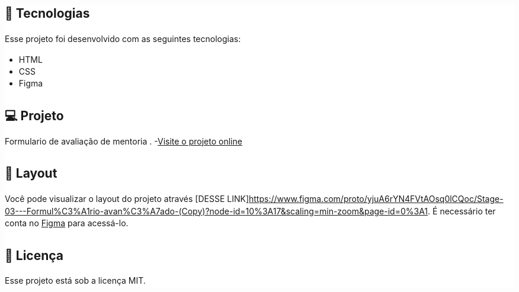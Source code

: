 ## 🚀 Tecnologias

Esse projeto foi desenvolvido com as seguintes tecnologias:

- HTML
- CSS
- Figma

## 💻 Projeto

Formulario de avaliação de mentoria . -[Visite o projeto online](#)

## 🔖 Layout

Você pode visualizar o layout do projeto através [DESSE LINK]https://www.figma.com/proto/yjuA6rYN4FVtAOsq0lCQoc/Stage-03---Formul%C3%A1rio-avan%C3%A7ado-(Copy)?node-id=10%3A17&scaling=min-zoom&page-id=0%3A1. É necessário ter conta no [Figma](https://figma.com) para acessá-lo.

## :memo: Licença

Esse projeto está sob a licença MIT.

